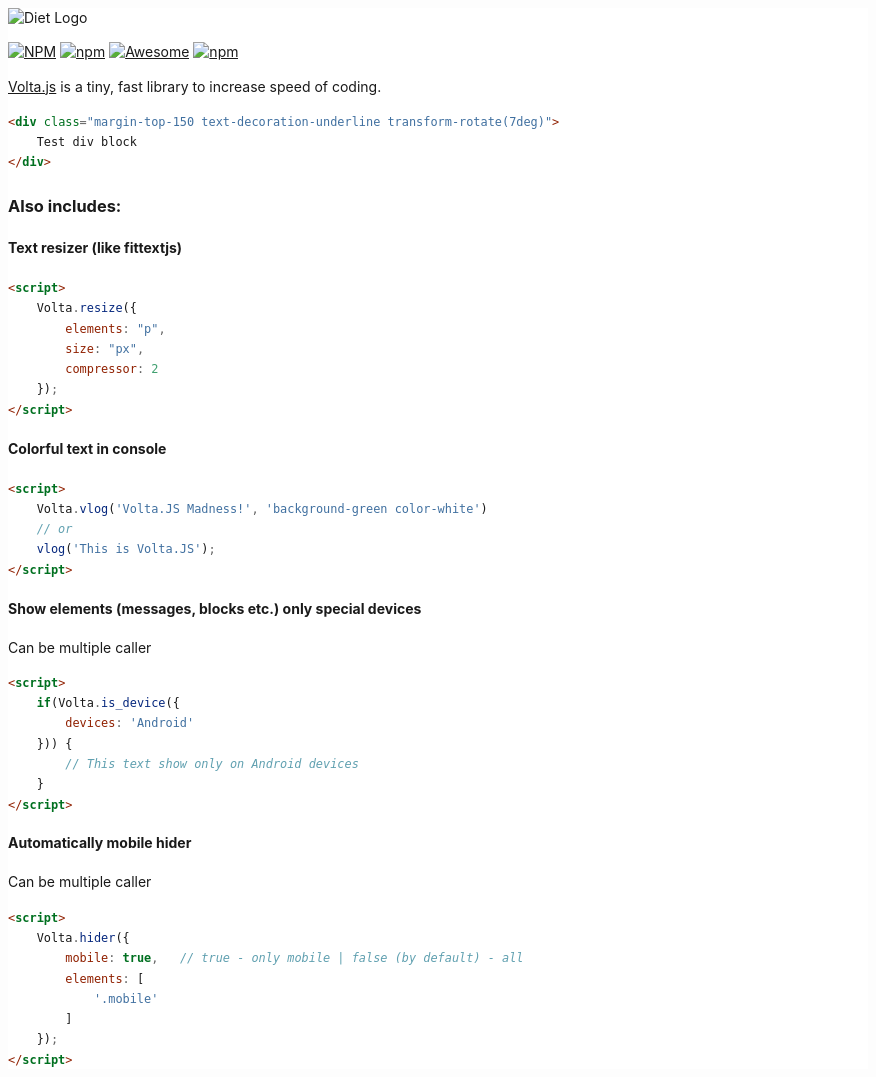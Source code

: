 ![Diet Logo](http://i.imgur.com/AJYLmkz.jpg)

[![NPM](http://img.shields.io/npm/v/volta.js.svg?style=flat)](https://www.npmjs.org/package/volta.js) [![npm](https://img.shields.io/npm/dm/volta.js.svg)](https://www.npmjs.org/package/volta.js) [![Awesome](https://cdn.rawgit.com/sindresorhus/awesome/d7305f38d29fed78fa85652e3a63e154dd8e8829/media/badge.svg)](https://github.com/liamka/volta.js) [![npm](https://img.shields.io/npm/l/volta.js.svg)](https://github.com/liamka/volta.js)


[Volta.js](https://github.com/liamka/volta.js) is a tiny, fast library to increase speed of coding.
```html
<div class="margin-top-150 text-decoration-underline transform-rotate(7deg)">
    Test div block
</div>
```

### Also includes:
#### Text resizer (like fittextjs)
```html
<script>
    Volta.resize({
        elements: "p",
        size: "px",
        compressor: 2
    });
</script>
```

#### Colorful text in console
```html
<script>
    Volta.vlog('Volta.JS Madness!', 'background-green color-white')
    // or
    vlog('This is Volta.JS');
</script>
```

#### Show elements (messages, blocks etc.) only special devices
Can be multiple caller
```html
<script>
    if(Volta.is_device({
        devices: 'Android'
    })) {
        // This text show only on Android devices
    }
</script>
```

#### Automatically mobile hider
Can be multiple caller
```html
<script>
    Volta.hider({
        mobile: true,   // true - only mobile | false (by default) - all
        elements: [
            '.mobile'
        ]
    });
</script>
```
